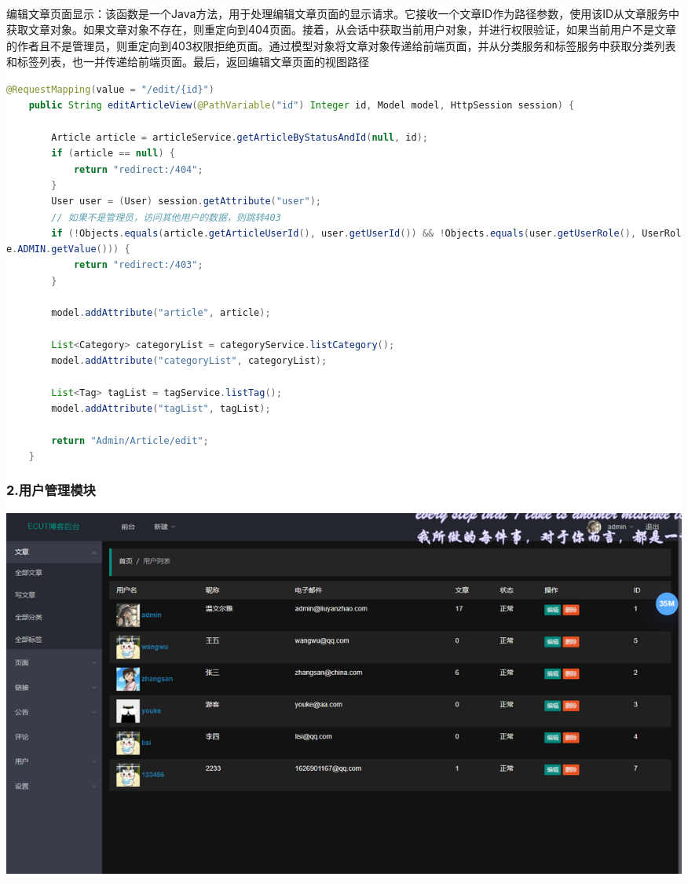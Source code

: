 ​	编辑文章页面显示：该函数是一个Java方法，用于处理编辑文章页面的显示请求。它接收一个文章ID作为路径参数，使用该ID从文章服务中获取文章对象。如果文章对象不存在，则重定向到404页面。接着，从会话中获取当前用户对象，并进行权限验证，如果当前用户不是文章的作者且不是管理员，则重定向到403权限拒绝页面。通过模型对象将文章对象传递给前端页面，并从分类服务和标签服务中获取分类列表和标签列表，也一并传递给前端页面。最后，返回编辑文章页面的视图路径

```java
@RequestMapping(value = "/edit/{id}")
    public String editArticleView(@PathVariable("id") Integer id, Model model, HttpSession session) {

        Article article = articleService.getArticleByStatusAndId(null, id);
        if (article == null) {
            return "redirect:/404";
        }
        User user = (User) session.getAttribute("user");
        // 如果不是管理员，访问其他用户的数据，则跳转403
        if (!Objects.equals(article.getArticleUserId(), user.getUserId()) && !Objects.equals(user.getUserRole(), UserRole.ADMIN.getValue())) {
            return "redirect:/403";
        }

        model.addAttribute("article", article);

        List<Category> categoryList = categoryService.listCategory();
        model.addAttribute("categoryList", categoryList);

        List<Tag> tagList = tagService.listTag();
        model.addAttribute("tagList", tagList);

        return "Admin/Article/edit";
    }

```

### 2.用户管理模块

![](https://github.com/1626901167/ECUTBolg/blob/main/img/2.png)
